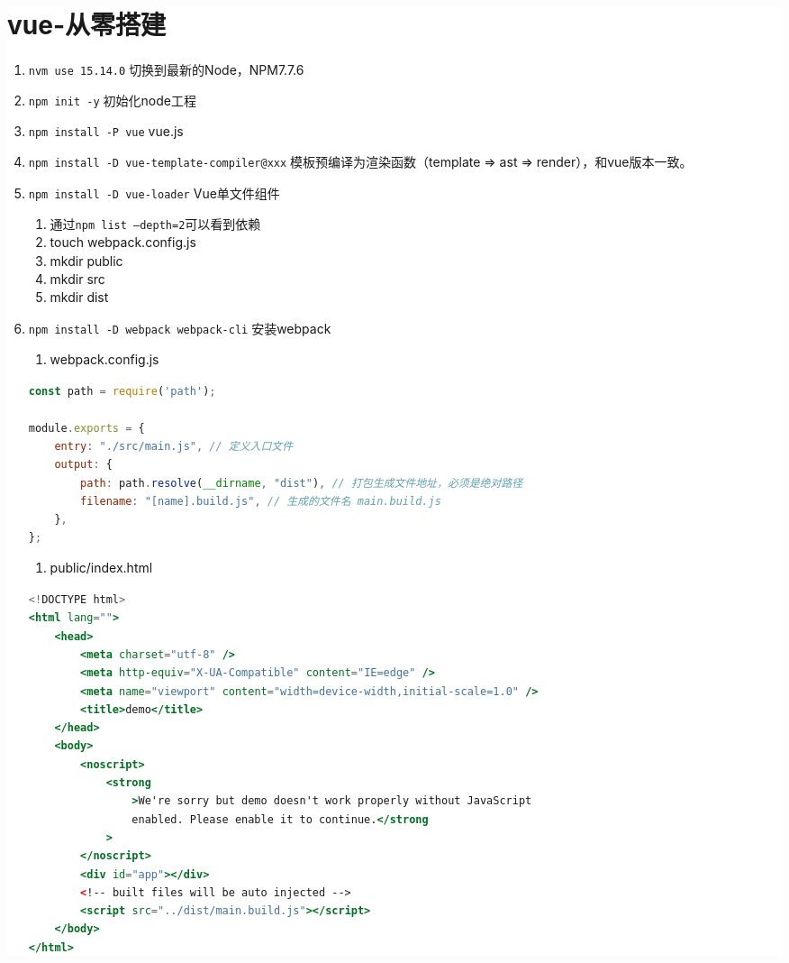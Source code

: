 # vue-从零搭建

1. `nvm use 15.14.0` 切换到最新的Node，NPM7.7.6
2. `npm init -y` 初始化node工程
3. `npm install -P vue` vue.js
4. `npm install -D vue-template-compiler@xxx` 模板预编译为渲染函数（template => ast => render），和vue版本一致。
5. `npm install -D vue-loader` Vue单文件组件
    1. 通过`npm list —depth=2`可以看到依赖
    2. touch webpack.config.js
    3. mkdir public
    4. mkdir src
    5. mkdir dist
6. `npm install -D webpack webpack-cli` 安装webpack
    1. webpack.config.js 

    ```jsx
    const path = require('path');

    module.exports = {
        entry: "./src/main.js", // 定义入口文件
        output: {
            path: path.resolve(__dirname, "dist"), // 打包生成文件地址，必须是绝对路径
            filename: "[name].build.js", // 生成的文件名 main.build.js
        },
    };
    ```

    1. public/index.html

    ```jsx
    <!DOCTYPE html>
    <html lang="">
        <head>
            <meta charset="utf-8" />
            <meta http-equiv="X-UA-Compatible" content="IE=edge" />
            <meta name="viewport" content="width=device-width,initial-scale=1.0" />
            <title>demo</title>
        </head>
        <body>
            <noscript>
                <strong
                    >We're sorry but demo doesn't work properly without JavaScript
                    enabled. Please enable it to continue.</strong
                >
            </noscript>
            <div id="app"></div>
            <!-- built files will be auto injected -->
            <script src="../dist/main.build.js"></script>
        </body>
    </html>
    ```
